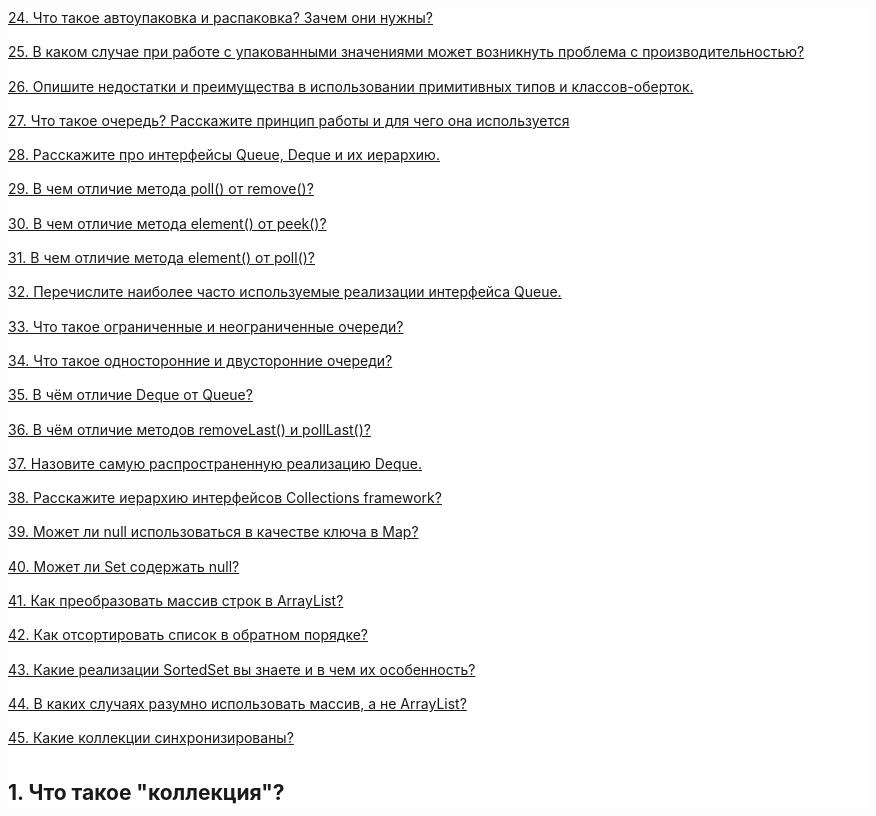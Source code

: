 [24. Что такое автоупаковка и распаковка? Зачем они нужны?](#24-Что-такое-автоупаковка-и-распоковка-Зачем-они-нужны)

[25. В каком случае при работе с упакованными значениями может возникнуть проблема с производительностью?](#25-В-каком-случае-при-работе-с-упакованными-значениями-может-возникнуть-проблема-с-производительностью)

[26. Опишите недостатки и преимущества в использовании примитивных типов и классов-оберток.](#26-Опишите-недостатки-и-преимущества-в-использовании-примитивных-типов-и-классов-оберток)

[27. Что такое очередь? Расскажите принцип работы и для чего она используется](#27-Что-такое-очередерь-Расскажите-принцип-работы-и-для-чего-она-используется)

[28. Расскажите про интерфейсы Queue, Deque и их иерархию.](#28-Расскажите-про-интерфейсы-queue-deque-и-их-иерархию)

[29. В чем отличие метода poll() от remove()?](#29-В-чем-отличие-метода-poll-от-remove)

[30. В чем отличие метода element() от peek()?](#30-В-чем-отличие-метода-element-от-peek)

[31. В чем отличие метода element() от poll()?](#31-В-чем-отличие-метода-element-от-poll)

[32. Перечислите наиболее часто используемые реализации интерфейса Queue.](#32-Перечислите-наиболее-часто-используемые-реализации-интерфейса-queue)

[33. Что такое ограниченные и неограниченные очереди?](#33-Что-такое-ограниченные-и-неограниченные-очереди)

[34. Что такое односторонние и двусторонние очереди?](#34-Что-такое-односторонние-и-двусторонник-очереди)

[35. В чём отличие Deque от Queue?](#35-В-чём-отличие-deque-от-queue)

[36. В чём отличие методов removeLast() и pollLast()?](#36-В-чём-отличие-методов-removelast-и-polllast)

[37. Назовите самую распространенную реализацию Deque.](#37-Назовите-самую-распространенную-реализацию-deque)

[38. Расскажите иерархию интерфейсов Collections framework?](#38-Расскажите-иерархию-интерфейсов-Collections-framework)

[39. Может ли null использоваться в качестве ключа в Map?](#39-Может-ли-null-использоваться-в-качестве-ключа-в-Map)

[40. Может ли Set содержать null?](#40-Может-ли-Set-содержать-null)

[41. Как преобразовать массив строк в ArrayList?](#41-Как-преобразовать-массив-строк-в-ArrayList)

[42. Как отсортировать список в обратном порядке?](#42-Как-отсортировать-список-в-обратном-порядке)

[43. Какие реализации SortedSet вы знаете и в чем их особенность?](#43-Какие-реализации-SortedSet-вы-знаете-и-в-чем-их-особенность)

[44. В каких случаях разумно использовать массив, а не ArrayList?](#44-В-каких-случаях-разумно-использовать-массив-а-не-ArrayList)

[45. Какие коллекции синхронизированы?](#45-Какие-коллекции-синхронизированы)

## 1. Что такое "коллекция"?
